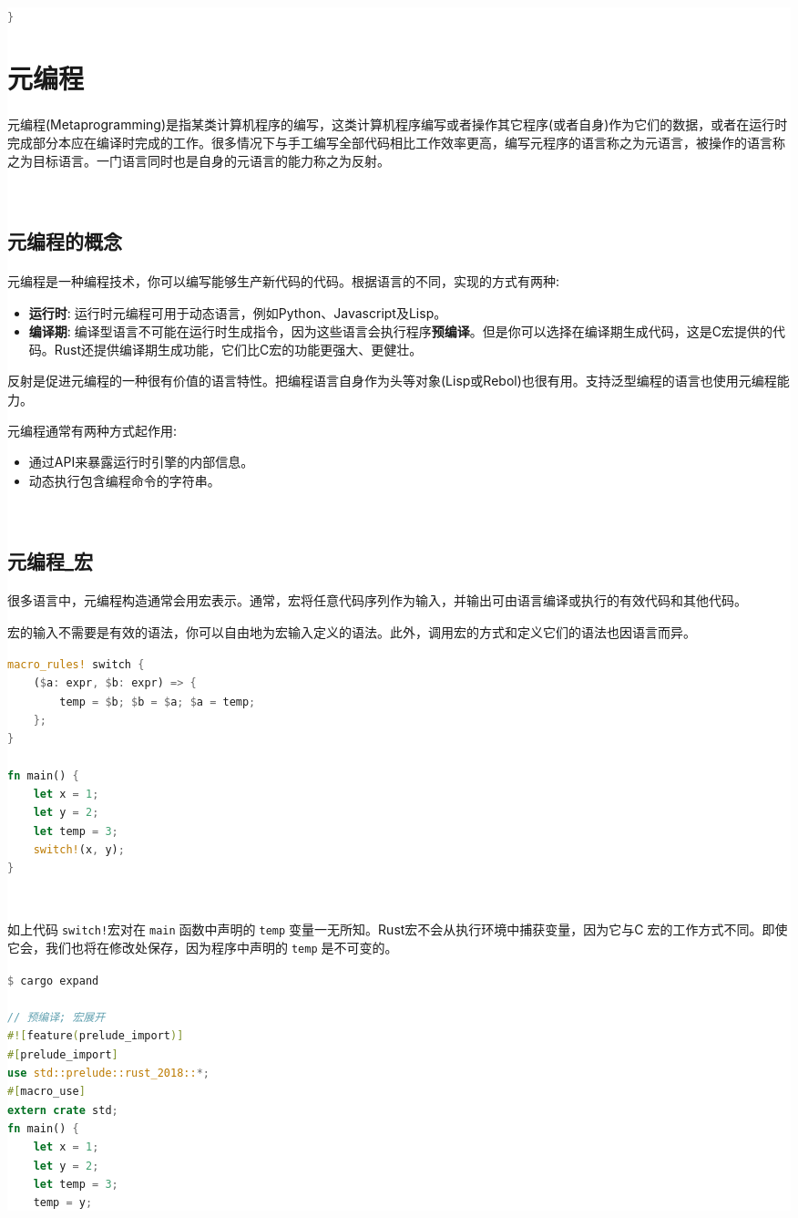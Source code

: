 ```rust
}
```

# 元编程

元编程(Metaprogramming)是指某类计算机程序的编写，这类计算机程序编写或者操作其它程序(或者自身)作为它们的数据，或者在运行时完成部分本应在编译时完成的工作。很多情况下与手工编写全部代码相比工作效率更高，编写元程序的语言称之为元语言，被操作的语言称之为目标语言。一门语言同时也是自身的元语言的能力称之为反射。

&nbsp;

## 元编程的概念

元编程是一种编程技术，你可以编写能够生产新代码的代码。根据语言的不同，实现的方式有两种:

* **运行时**: 运行时元编程可用于动态语言，例如Python、Javascript及Lisp。
* **编译期**: 编译型语言不可能在运行时生成指令，因为这些语言会执行程序**预编译**。但是你可以选择在编译期生成代码，这是C宏提供的代码。Rust还提供编译期生成功能，它们比C宏的功能更强大、更健壮。

反射是促进元编程的一种很有价值的语言特性。把编程语言自身作为头等对象(Lisp或Rebol)也很有用。支持泛型编程的语言也使用元编程能力。

元编程通常有两种方式起作用:

* 通过API来暴露运行时引擎的内部信息。
* 动态执行包含编程命令的字符串。

&nbsp;

## 元编程_宏

很多语言中，元编程构造通常会用宏表示。通常，宏将任意代码序列作为输入，并输出可由语言编译或执行的有效代码和其他代码。

宏的输入不需要是有效的语法，你可以自由地为宏输入定义的语法。此外，调用宏的方式和定义它们的语法也因语言而异。

```rust
macro_rules! switch {
    ($a: expr, $b: expr) => {
        temp = $b; $b = $a; $a = temp;
    };
}

fn main() {
    let x = 1;
    let y = 2;
    let temp = 3;
    switch!(x, y);
}
```

&nbsp;

如上代码 `switch!`宏对在 `main` 函数中声明的 `temp` 变量一无所知。Rust宏不会从执行环境中捕获变量，因为它与C 宏的工作方式不同。即使它会，我们也将在修改处保存，因为程序中声明的 `temp` 是不可变的。

```rust
$ cargo expand

// 预编译; 宏展开
#![feature(prelude_import)]
#[prelude_import]
use std::prelude::rust_2018::*;
#[macro_use]
extern crate std;
fn main() {
    let x = 1;
    let y = 2;
    let temp = 3;
    temp = y;
```